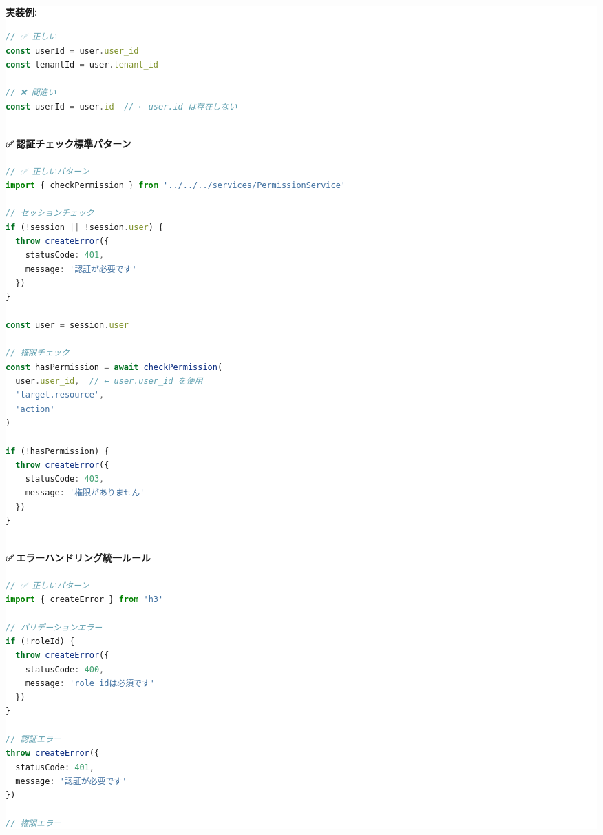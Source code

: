 **実装例**:
```typescript
// ✅ 正しい
const userId = user.user_id
const tenantId = user.tenant_id

// ❌ 間違い
const userId = user.id  // ← user.id は存在しない
```

---

#### ✅ 認証チェック標準パターン

```typescript
// ✅ 正しいパターン
import { checkPermission } from '../../../services/PermissionService'

// セッションチェック
if (!session || !session.user) {
  throw createError({
    statusCode: 401,
    message: '認証が必要です'
  })
}

const user = session.user

// 権限チェック
const hasPermission = await checkPermission(
  user.user_id,  // ← user.user_id を使用
  'target.resource',
  'action'
)

if (!hasPermission) {
  throw createError({
    statusCode: 403,
    message: '権限がありません'
  })
}
```

---

#### ✅ エラーハンドリング統一ルール

```typescript
// ✅ 正しいパターン
import { createError } from 'h3'

// バリデーションエラー
if (!roleId) {
  throw createError({
    statusCode: 400,
    message: 'role_idは必須です'
  })
}

// 認証エラー
throw createError({
  statusCode: 401,
  message: '認証が必要です'
})

// 権限エラー
```